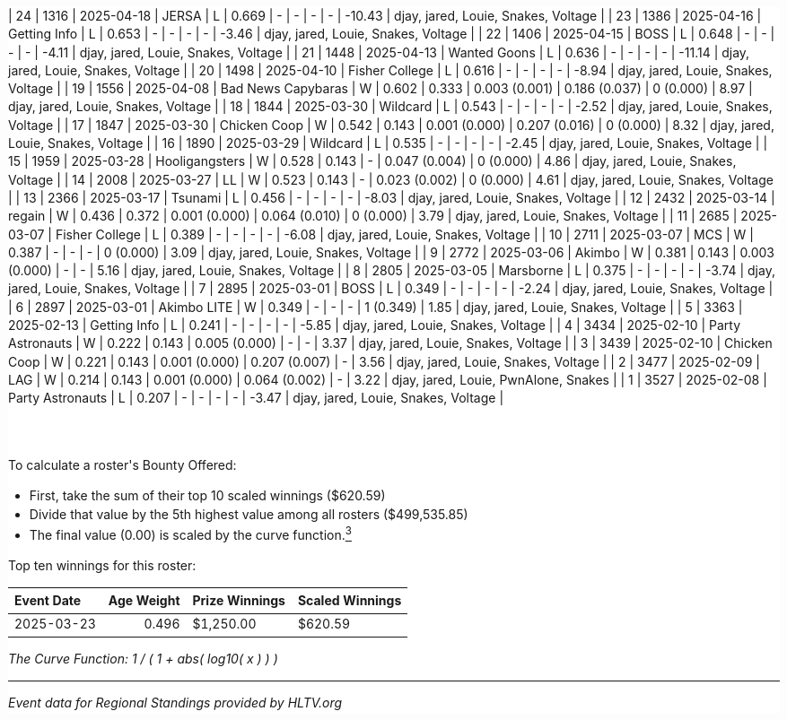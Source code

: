 |           24 |     1316 | 2025-04-18 | JERSA              | L   | 0.669      | -            | -                | -                | -         |   -10.43 | djay, jared, Louie, Snakes, Voltage  |
|           23 |     1386 | 2025-04-16 | Getting Info       | L   | 0.653      | -            | -                | -                | -         |    -3.46 | djay, jared, Louie, Snakes, Voltage  |
|           22 |     1406 | 2025-04-15 | BOSS               | L   | 0.648      | -            | -                | -                | -         |    -4.11 | djay, jared, Louie, Snakes, Voltage  |
|           21 |     1448 | 2025-04-13 | Wanted Goons       | L   | 0.636      | -            | -                | -                | -         |   -11.14 | djay, jared, Louie, Snakes, Voltage  |
|           20 |     1498 | 2025-04-10 | Fisher College     | L   | 0.616      | -            | -                | -                | -         |    -8.94 | djay, jared, Louie, Snakes, Voltage  |
|           19 |     1556 | 2025-04-08 | Bad News Capybaras | W   | 0.602      | 0.333        | 0.003 (0.001)    | 0.186 (0.037)    | 0 (0.000) |     8.97 | djay, jared, Louie, Snakes, Voltage  |
|           18 |     1844 | 2025-03-30 | Wildcard           | L   | 0.543      | -            | -                | -                | -         |    -2.52 | djay, jared, Louie, Snakes, Voltage  |
|           17 |     1847 | 2025-03-30 | Chicken Coop       | W   | 0.542      | 0.143        | 0.001 (0.000)    | 0.207 (0.016)    | 0 (0.000) |     8.32 | djay, jared, Louie, Snakes, Voltage  |
|           16 |     1890 | 2025-03-29 | Wildcard           | L   | 0.535      | -            | -                | -                | -         |    -2.45 | djay, jared, Louie, Snakes, Voltage  |
|           15 |     1959 | 2025-03-28 | Hooligangsters     | W   | 0.528      | 0.143        | -                | 0.047 (0.004)    | 0 (0.000) |     4.86 | djay, jared, Louie, Snakes, Voltage  |
|           14 |     2008 | 2025-03-27 | LL                 | W   | 0.523      | 0.143        | -                | 0.023 (0.002)    | 0 (0.000) |     4.61 | djay, jared, Louie, Snakes, Voltage  |
|           13 |     2366 | 2025-03-17 | Tsunami            | L   | 0.456      | -            | -                | -                | -         |    -8.03 | djay, jared, Louie, Snakes, Voltage  |
|           12 |     2432 | 2025-03-14 | regain             | W   | 0.436      | 0.372        | 0.001 (0.000)    | 0.064 (0.010)    | 0 (0.000) |     3.79 | djay, jared, Louie, Snakes, Voltage  |
|           11 |     2685 | 2025-03-07 | Fisher College     | L   | 0.389      | -            | -                | -                | -         |    -6.08 | djay, jared, Louie, Snakes, Voltage  |
|           10 |     2711 | 2025-03-07 | MCS                | W   | 0.387      | -            | -                | -                | 0 (0.000) |     3.09 | djay, jared, Louie, Snakes, Voltage  |
|            9 |     2772 | 2025-03-06 | Akimbo             | W   | 0.381      | 0.143        | 0.003 (0.000)    | -                | -         |     5.16 | djay, jared, Louie, Snakes, Voltage  |
|            8 |     2805 | 2025-03-05 | Marsborne          | L   | 0.375      | -            | -                | -                | -         |    -3.74 | djay, jared, Louie, Snakes, Voltage  |
|            7 |     2895 | 2025-03-01 | BOSS               | L   | 0.349      | -            | -                | -                | -         |    -2.24 | djay, jared, Louie, Snakes, Voltage  |
|            6 |     2897 | 2025-03-01 | Akimbo LITE        | W   | 0.349      | -            | -                | -                | 1 (0.349) |     1.85 | djay, jared, Louie, Snakes, Voltage  |
|            5 |     3363 | 2025-02-13 | Getting Info       | L   | 0.241      | -            | -                | -                | -         |    -5.85 | djay, jared, Louie, Snakes, Voltage  |
|            4 |     3434 | 2025-02-10 | Party Astronauts   | W   | 0.222      | 0.143        | 0.005 (0.000)    | -                | -         |     3.37 | djay, jared, Louie, Snakes, Voltage  |
|            3 |     3439 | 2025-02-10 | Chicken Coop       | W   | 0.221      | 0.143        | 0.001 (0.000)    | 0.207 (0.007)    | -         |     3.56 | djay, jared, Louie, Snakes, Voltage  |
|            2 |     3477 | 2025-02-09 | LAG                | W   | 0.214      | 0.143        | 0.001 (0.000)    | 0.064 (0.002)    | -         |     3.22 | djay, jared, Louie, PwnAlone, Snakes |
|            1 |     3527 | 2025-02-08 | Party Astronauts   | L   | 0.207      | -            | -                | -                | -         |    -3.47 | djay, jared, Louie, Snakes, Voltage  |

<br />
<span id="table2"></span><br />
To calculate a roster's Bounty Offered:<br />

- First, take the sum of their top 10 scaled winnings ($620.59)
- Divide that value by the 5th highest value among all rosters ($499,535.85)
- The final value (0.00) is scaled by the curve function.[<sup>3</sup>](#curveFunction)

Top ten winnings for this roster:<br />

| Event Date | Age Weight | Prize Winnings | Scaled Winnings |
| :- | -: | :- | :- |
| 2025-03-23 |      0.496 | $1,250.00      | $620.59         |


<span id="curveFunction"></span>_The Curve Function: 1 / ( 1 + abs( log10( x ) ) )_<br />

---
_Event data for Regional Standings provided by HLTV.org_<br />
